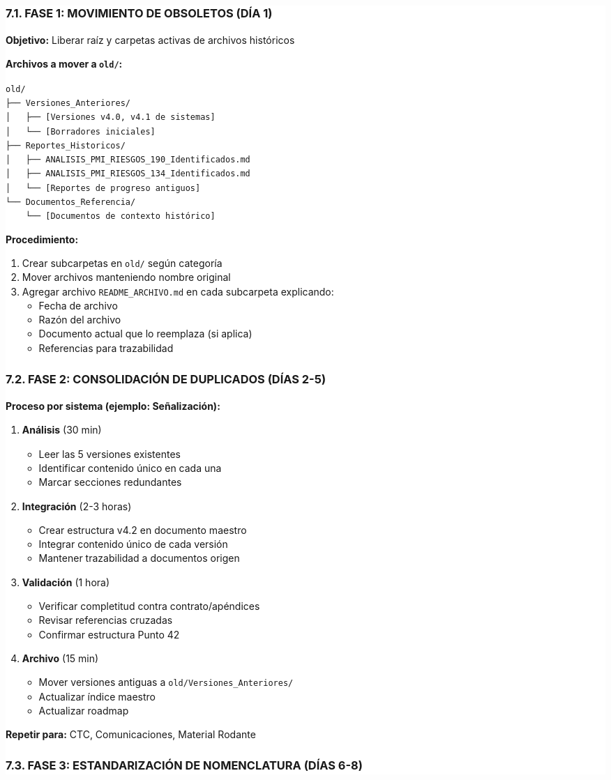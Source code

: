 ### 7.1. FASE 1: MOVIMIENTO DE OBSOLETOS (DÍA 1)

**Objetivo:** Liberar raíz y carpetas activas de archivos históricos

**Archivos a mover a `old/`:**
```text
old/
├── Versiones_Anteriores/
│   ├── [Versiones v4.0, v4.1 de sistemas]
│   └── [Borradores iniciales]
├── Reportes_Historicos/
│   ├── ANALISIS_PMI_RIESGOS_190_Identificados.md
│   ├── ANALISIS_PMI_RIESGOS_134_Identificados.md
│   └── [Reportes de progreso antiguos]
└── Documentos_Referencia/
    └── [Documentos de contexto histórico]
```

**Procedimiento:**
1. Crear subcarpetas en `old/` según categoría
2. Mover archivos manteniendo nombre original
3. Agregar archivo `README_ARCHIVO.md` en cada subcarpeta explicando:
   - Fecha de archivo
   - Razón del archivo
   - Documento actual que lo reemplaza (si aplica)
   - Referencias para trazabilidad

### 7.2. FASE 2: CONSOLIDACIÓN DE DUPLICADOS (DÍAS 2-5)

**Proceso por sistema (ejemplo: Señalización):**

1. **Análisis** (30 min)
   - Leer las 5 versiones existentes
   - Identificar contenido único en cada una
   - Marcar secciones redundantes

2. **Integración** (2-3 horas)
   - Crear estructura v4.2 en documento maestro
   - Integrar contenido único de cada versión
   - Mantener trazabilidad a documentos origen

3. **Validación** (1 hora)
   - Verificar completitud contra contrato/apéndices
   - Revisar referencias cruzadas
   - Confirmar estructura Punto 42

4. **Archivo** (15 min)
   - Mover versiones antiguas a `old/Versiones_Anteriores/`
   - Actualizar índice maestro
   - Actualizar roadmap

**Repetir para:** CTC, Comunicaciones, Material Rodante

### 7.3. FASE 3: ESTANDARIZACIÓN DE NOMENCLATURA (DÍAS 6-8)
